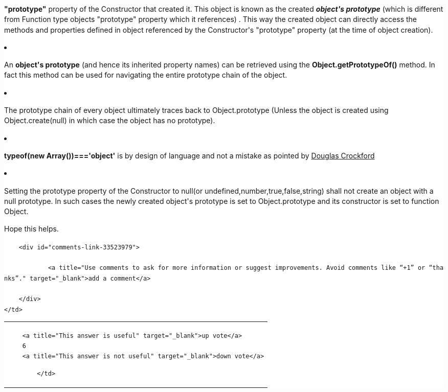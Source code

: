 <strong>"prototype"</strong> property of the Constructor that created it. This object is known as the created <strong><em>object's prototype</em></strong> (which is different from Function type objects "prototype" property which it references) . This way the created object can directly access the methods and properties defined in object referenced by the Constructor's "prototype" property (at the time of object creation).</p></li>
<li><p>An <strong>object's prototype</strong> (and hence its inherited property names) can be retrieved using the <strong>Object.getPrototypeOf()</strong>   method. In fact this method 
can be used for navigating the entire prototype chain of the object.</p></li>
<li><p>The prototype chain of every object ultimately traces back to Object.prototype (Unless the object is created using Object.create(null) in which case the object has no prototype).</p></li>
<li><p><strong>typeof(new Array())==='object'</strong> is by design of language and not a mistake as pointed by <a href="http://javascript.crockford.com/survey.html" target="_blank">Douglas Crockford</a>  </p></li>
<li><p>Setting the prototype property of the Constructor to null(or undefined,number,true,false,string) shall not create an object with a null prototype. In such cases the newly created object's prototype is set to Object.prototype and its constructor is set to function Object. </p></li>
</ul>

<p>Hope this helps.</p>
    </div>
    
</td>
        </tr>
    
<tr>
    <td></td>
    <td>
	    

        <div id="comments-link-33523979">

                <a title="Use comments to ask for more information or suggest improvements. Avoid comments like “+1” or “thanks”." target="_blank">add a comment</a>
            
        </div>         
    </td>
</tr>    </tbody></table>
</div>

  

<div id="answer-33323493">
    <table>
        <tbody><tr>
            <td>
                

<div>
        
        <a title="This answer is useful" target="_blank">up vote</a>
        6
        <a title="This answer is not useful" target="_blank">down vote</a>




</div>

            </td>
            